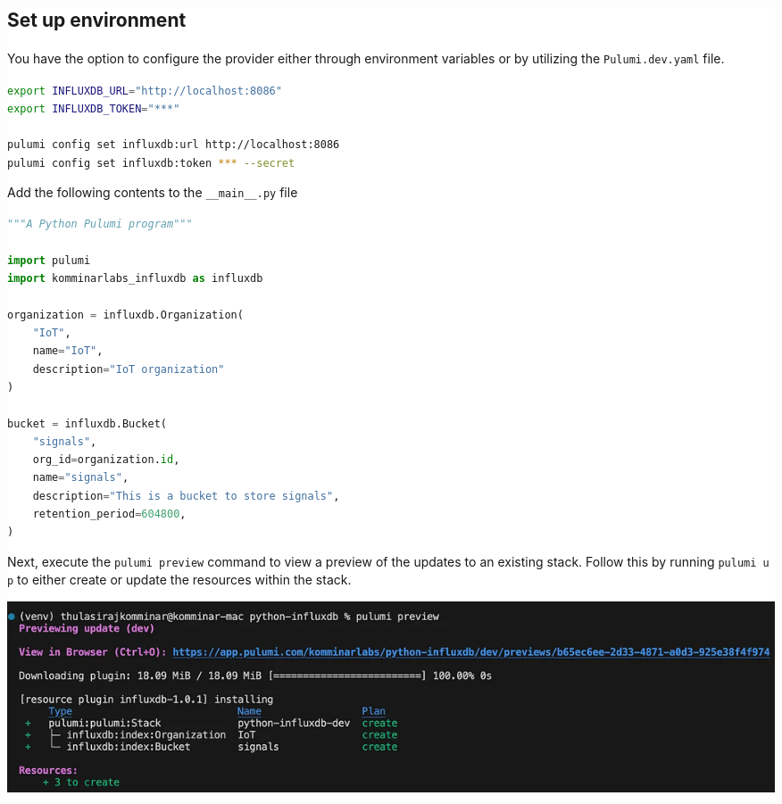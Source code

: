 ## Set up environment

You have the option to configure the provider either through environment variables or by utilizing the `Pulumi.dev.yaml` file.

```bash
export INFLUXDB_URL="http://localhost:8086"
export INFLUXDB_TOKEN="***"

pulumi config set influxdb:url http://localhost:8086
pulumi config set influxdb:token *** --secret
```

Add the following contents to the `__main__.py` file

```python
"""A Python Pulumi program"""

import pulumi
import komminarlabs_influxdb as influxdb

organization = influxdb.Organization(
    "IoT",
    name="IoT",
    description="IoT organization"
)

bucket = influxdb.Bucket(
    "signals",
    org_id=organization.id,
    name="signals",
    description="This is a bucket to store signals",
    retention_period=604800,
)
```

Next, execute the `pulumi preview` command to view a preview of the updates to an existing stack. Follow this by running `pulumi up` to either create or update the resources within the stack.

![](../../assets/images/how-to-bridge-a-terraform-provider-to-pulumi/2.webp)
